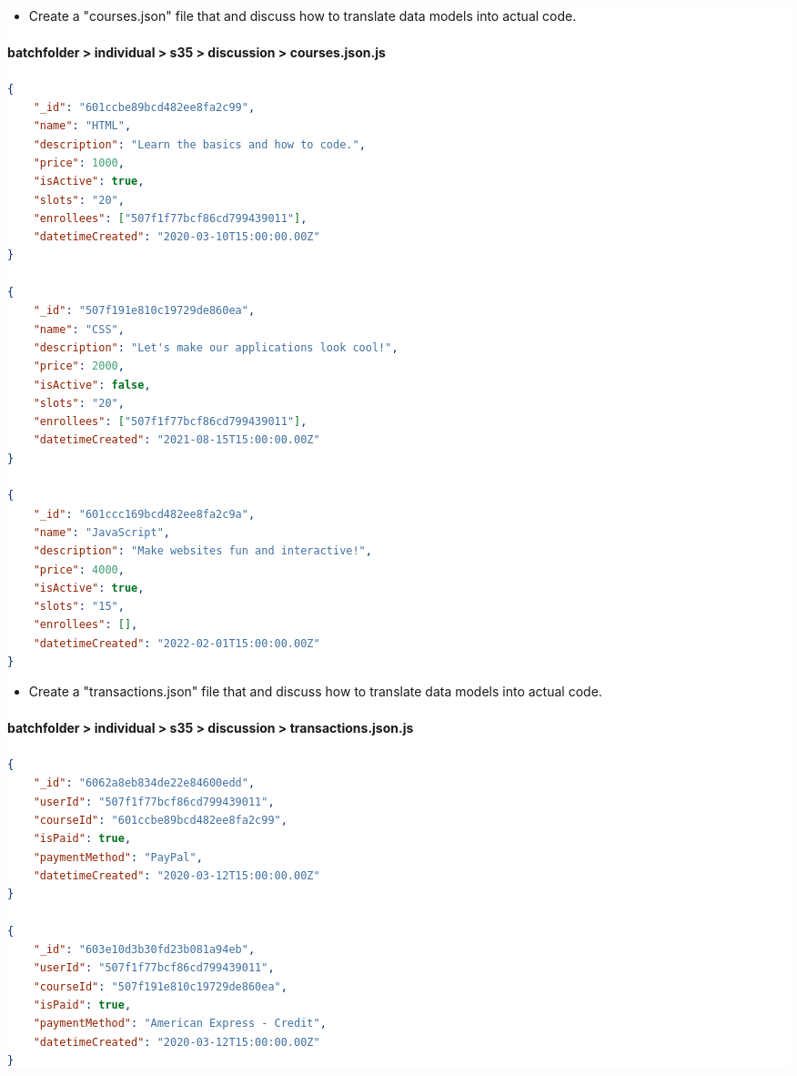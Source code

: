 - Create a "courses.json" file that and discuss how to translate data models into actual code.
#### batchfolder > individual > s35 > discussion > courses.json.js
```json
{
    "_id": "601ccbe89bcd482ee8fa2c99",
    "name": "HTML",
    "description": "Learn the basics and how to code.",
    "price": 1000,
    "isActive": true,
    "slots": "20",
    "enrollees": ["507f1f77bcf86cd799439011"],
    "datetimeCreated": "2020-03-10T15:00:00.00Z"
}

{
    "_id": "507f191e810c19729de860ea",
    "name": "CSS",
    "description": "Let's make our applications look cool!",
    "price": 2000,
    "isActive": false,
    "slots": "20",
    "enrollees": ["507f1f77bcf86cd799439011"],
    "datetimeCreated": "2021-08-15T15:00:00.00Z"
}

{
    "_id": "601ccc169bcd482ee8fa2c9a",
    "name": "JavaScript",
    "description": "Make websites fun and interactive!",
    "price": 4000,
    "isActive": true,
    "slots": "15",
    "enrollees": [],
    "datetimeCreated": "2022-02-01T15:00:00.00Z"
}
```

- Create a "transactions.json" file that and discuss how to translate data models into actual code.
#### batchfolder > individual > s35 > discussion > transactions.json.js

```json
{
    "_id": "6062a8eb834de22e84600edd",
    "userId": "507f1f77bcf86cd799439011",
    "courseId": "601ccbe89bcd482ee8fa2c99",
    "isPaid": true,
    "paymentMethod": "PayPal",
    "datetimeCreated": "2020-03-12T15:00:00.00Z"
}

{
    "_id": "603e10d3b30fd23b081a94eb",
    "userId": "507f1f77bcf86cd799439011",
    "courseId": "507f191e810c19729de860ea",
    "isPaid": true,
    "paymentMethod": "American Express - Credit",
    "datetimeCreated": "2020-03-12T15:00:00.00Z"
}
```
